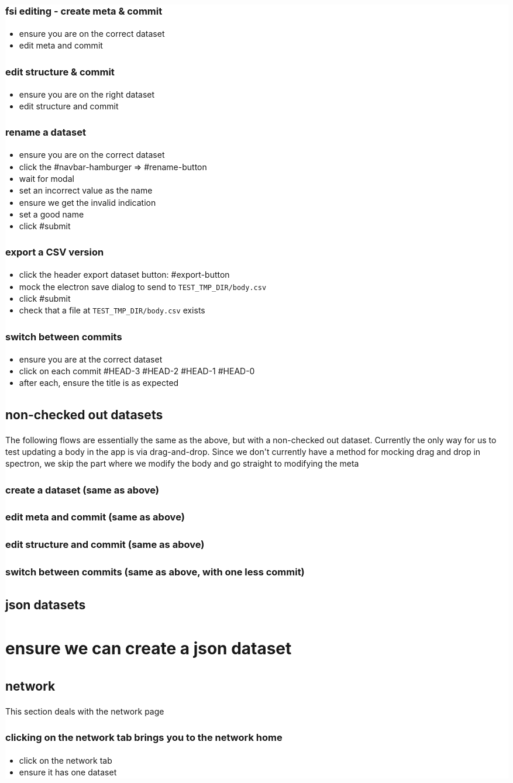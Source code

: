 ### fsi editing - create meta & commit
- ensure you are on the correct dataset
- edit meta and commit

### edit structure & commit
- ensure you are on the right dataset
- edit structure and commit

### rename a dataset
- ensure you are on the correct dataset
- click the #navbar-hamburger => #rename-button
- wait for modal
- set an incorrect value as the name
- ensure we get the invalid indication
- set a good name
- click #submit

### export a CSV version
- click the header export dataset button: #export-button
- mock the electron save dialog to send to `TEST_TMP_DIR/body.csv`
- click #submit
- check that a file at `TEST_TMP_DIR/body.csv` exists

### switch between commits
- ensure you are at the correct dataset
- click on each commit #HEAD-3 #HEAD-2 #HEAD-1 #HEAD-0
- after each, ensure the title is as expected

## non-checked out datasets
The following flows are essentially the same as the above, but with a non-checked out dataset. Currently the only way for us to test updating a body in the app is via drag-and-drop. Since we don't currently have a method for mocking drag and drop in spectron, we skip the part where we modify the body and go straight to modifying the meta
### create a dataset (same as above)
### edit meta and commit (same as above)
### edit structure and commit (same as above)
### switch between commits (same as above, with one less commit)

## json datasets
# ensure we can create a json dataset

## network
This section deals with the network page
### clicking on the network tab brings you to the network home
- click on the network tab
- ensure it has one dataset
